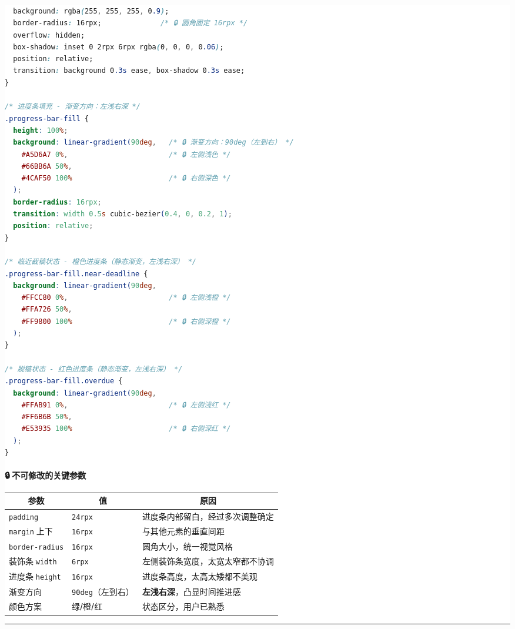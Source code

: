 ```css
  background: rgba(255, 255, 255, 0.9);
  border-radius: 16rpx;              /* 🔒 圆角固定 16rpx */
  overflow: hidden;
  box-shadow: inset 0 2rpx 6rpx rgba(0, 0, 0, 0.06);
  position: relative;
  transition: background 0.3s ease, box-shadow 0.3s ease;
}

/* 进度条填充 - 渐变方向：左浅右深 */
.progress-bar-fill {
  height: 100%;
  background: linear-gradient(90deg,   /* 🔒 渐变方向：90deg（左到右） */
    #A5D6A7 0%,                        /* 🔒 左侧浅色 */
    #66BB6A 50%, 
    #4CAF50 100%                       /* 🔒 右侧深色 */
  );
  border-radius: 16rpx;
  transition: width 0.5s cubic-bezier(0.4, 0, 0.2, 1);
  position: relative;
}

/* 临近截稿状态 - 橙色进度条（静态渐变，左浅右深） */
.progress-bar-fill.near-deadline {
  background: linear-gradient(90deg, 
    #FFCC80 0%,                        /* 🔒 左侧浅橙 */
    #FFA726 50%, 
    #FF9800 100%                       /* 🔒 右侧深橙 */
  );
}

/* 脱稿状态 - 红色进度条（静态渐变，左浅右深） */
.progress-bar-fill.overdue {
  background: linear-gradient(90deg, 
    #FFAB91 0%,                        /* 🔒 左侧浅红 */
    #FF6B6B 50%, 
    #E53935 100%                       /* 🔒 右侧深红 */
  );
}
```

#### 🔒 不可修改的关键参数

| 参数 | 值 | 原因 |
|------|-----|------|
| `padding` | `24rpx` | 进度条内部留白，经过多次调整确定 |
| `margin` 上下 | `16rpx` | 与其他元素的垂直间距 |
| `border-radius` | `16rpx` | 圆角大小，统一视觉风格 |
| 装饰条 `width` | `6rpx` | 左侧装饰条宽度，太宽太窄都不协调 |
| 进度条 `height` | `16rpx` | 进度条高度，太高太矮都不美观 |
| 渐变方向 | `90deg`（左到右） | **左浅右深**，凸显时间推进感 |
| 颜色方案 | 绿/橙/红 | 状态区分，用户已熟悉 |

---